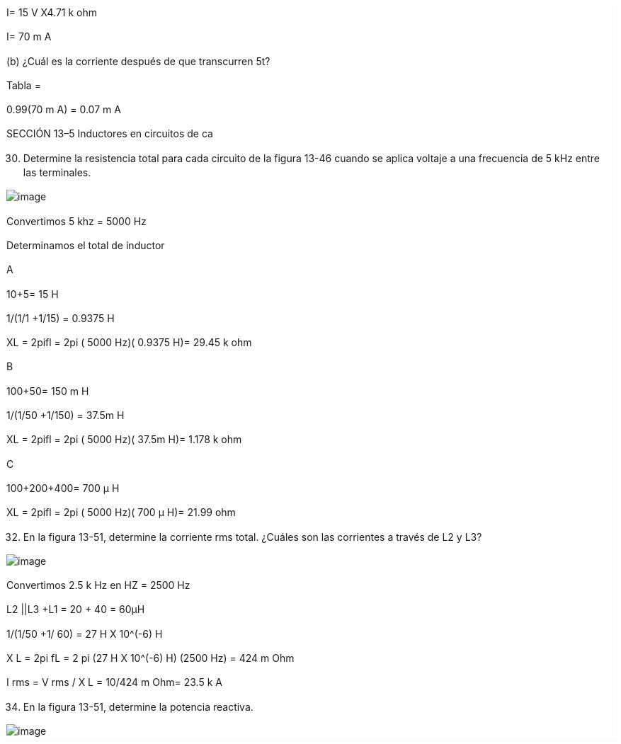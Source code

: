 I= 15 V X4.71 k ohm 

I= 70 m A 

 (b) ¿Cuál es la corriente después de que transcurren 5t?
 
Tabla = 

0.99(70 m A)  = 0.07 m A


SECCIÓN 13–5 Inductores en circuitos de ca

30. Determine la resistencia total para cada circuito de la figura 13-46 cuando se aplica voltaje a una frecuencia de 5 kHz entre las terminales.

![image](https://user-images.githubusercontent.com/105686218/185384512-e080cf6e-4331-45bb-9871-5ca3f620ef2c.png)

Convertimos 5 khz = 5000 Hz

Determinamos el total de inductor 

A 

10+5= 15 H 

1/(1/1 +1/15) = 0.9375 H 

XL = 2pifl = 2pi ( 5000 Hz)( 0.9375 H)= 29.45 k ohm 

B

100+50= 150 m H 

1/(1/50 +1/150) = 37.5m H 

XL = 2pifl = 2pi ( 5000 Hz)( 37.5m H)= 1.178 k ohm 

C

100+200+400= 700 µ H

XL = 2pifl = 2pi ( 5000 Hz)( 700 µ H)= 21.99 ohm 



32. En la figura 13-51, determine la corriente rms total. ¿Cuáles son las corrientes a través de L2 y L3?

![image](https://user-images.githubusercontent.com/105686218/185384574-fbe28474-eb8b-4c31-af59-c68f06f99bf4.png)

Convertimos 2.5 k Hz en HZ = 2500 Hz 

L2 ||L3 +L1 = 20 + 40 = 60µH 

1/(1/50 +1/ 60) = 27 H  X 10^(-6) H

X L = 2pi fL = 2 pi (27 H  X 10^(-6) H) (2500 Hz) = 424 m Ohm


I rms = V rms / X L = 10/424 m Ohm= 23.5 k A

34. En la figura 13-51, determine la potencia reactiva.

![image](https://user-images.githubusercontent.com/105686218/185384633-273081cd-5b23-4c19-ab14-66409e1c7379.png)
